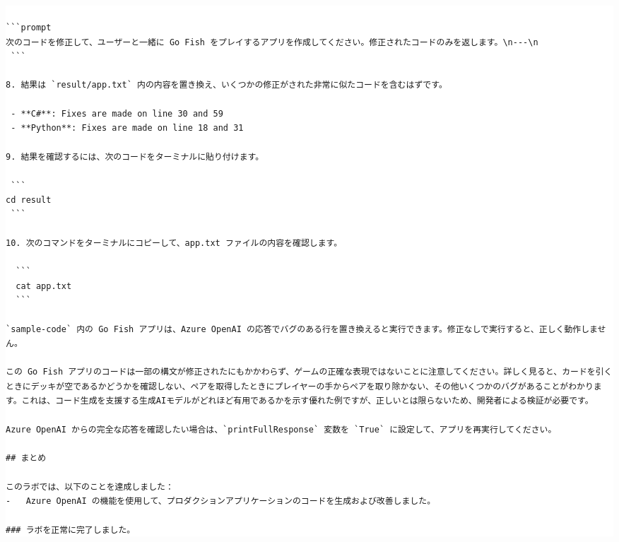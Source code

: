    ```  

   ```prompt
   次のコードを修正して、ユーザーと一緒に Go Fish をプレイするアプリを作成してください。修正されたコードのみを返します。\n---\n
    ```

8. 結果は `result/app.txt` 内の内容を置き換え、いくつかの修正がされた非常に似たコードを含むはずです。

    - **C#**: Fixes are made on line 30 and 59
    - **Python**: Fixes are made on line 18 and 31

9. 結果を確認するには、次のコードをターミナルに貼り付けます。

    ```
   cd result
    ```

10. 次のコマンドをターミナルにコピーして、app.txt ファイルの内容を確認します。

     ```
     cat app.txt
     ```

`sample-code` 内の Go Fish アプリは、Azure OpenAI の応答でバグのある行を置き換えると実行できます。修正なしで実行すると、正しく動作しません。

この Go Fish アプリのコードは一部の構文が修正されたにもかかわらず、ゲームの正確な表現ではないことに注意してください。詳しく見ると、カードを引くときにデッキが空であるかどうかを確認しない、ペアを取得したときにプレイヤーの手からペアを取り除かない、その他いくつかのバグがあることがわかります。これは、コード生成を支援する生成AIモデルがどれほど有用であるかを示す優れた例ですが、正しいとは限らないため、開発者による検証が必要です。

Azure OpenAI からの完全な応答を確認したい場合は、`printFullResponse` 変数を `True` に設定して、アプリを再実行してください。

## まとめ

このラボでは、以下のことを達成しました：
-   Azure OpenAI の機能を使用して、プロダクションアプリケーションのコードを生成および改善しました。

### ラボを正常に完了しました。
